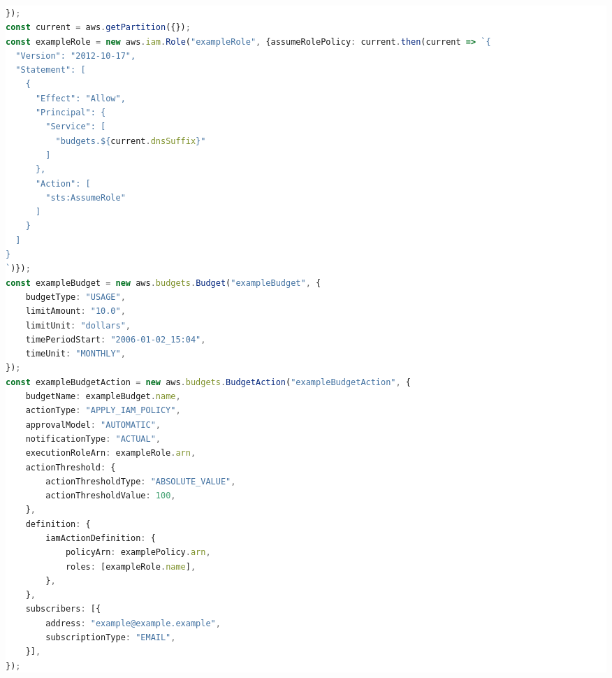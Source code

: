 ```typescript
});
const current = aws.getPartition({});
const exampleRole = new aws.iam.Role("exampleRole", {assumeRolePolicy: current.then(current => `{
  "Version": "2012-10-17",
  "Statement": [
    {
      "Effect": "Allow",
      "Principal": {
        "Service": [
          "budgets.${current.dnsSuffix}"
        ]
      },
      "Action": [
        "sts:AssumeRole"
      ]
    }
  ]
}
`)});
const exampleBudget = new aws.budgets.Budget("exampleBudget", {
    budgetType: "USAGE",
    limitAmount: "10.0",
    limitUnit: "dollars",
    timePeriodStart: "2006-01-02_15:04",
    timeUnit: "MONTHLY",
});
const exampleBudgetAction = new aws.budgets.BudgetAction("exampleBudgetAction", {
    budgetName: exampleBudget.name,
    actionType: "APPLY_IAM_POLICY",
    approvalModel: "AUTOMATIC",
    notificationType: "ACTUAL",
    executionRoleArn: exampleRole.arn,
    actionThreshold: {
        actionThresholdType: "ABSOLUTE_VALUE",
        actionThresholdValue: 100,
    },
    definition: {
        iamActionDefinition: {
            policyArn: examplePolicy.arn,
            roles: [exampleRole.name],
        },
    },
    subscribers: [{
        address: "example@example.example",
        subscriptionType: "EMAIL",
    }],
});
```


</pulumi-choosable>
</div>
